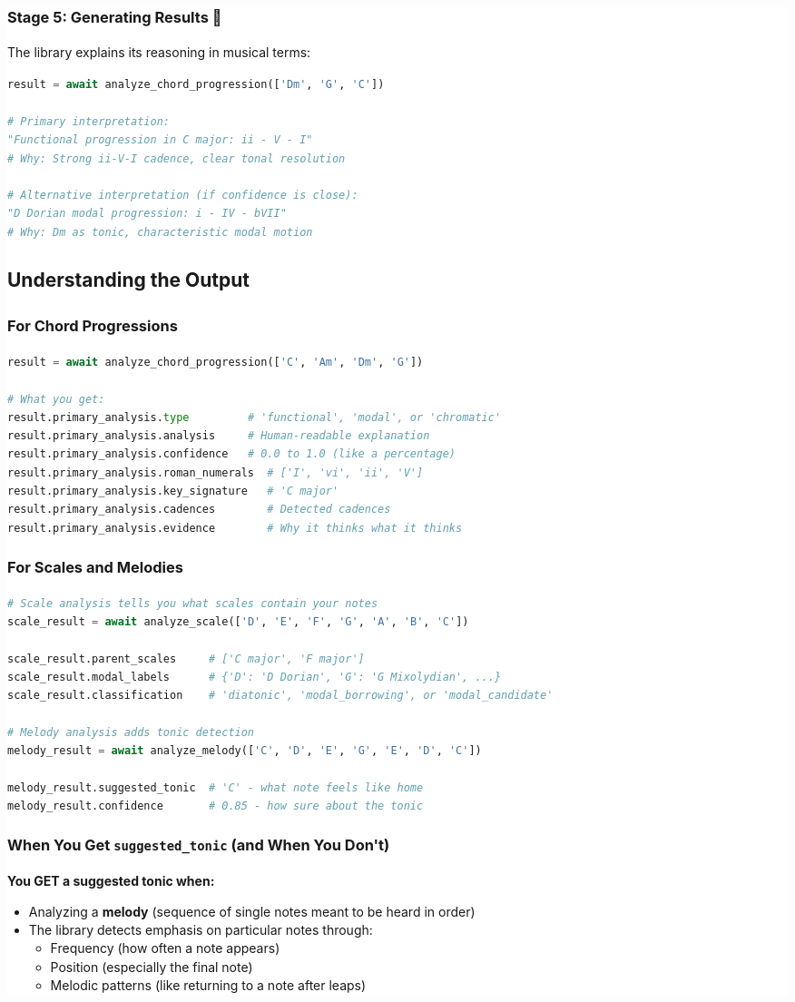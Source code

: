 ### Stage 5: Generating Results 📝
The library explains its reasoning in musical terms:

```python
result = await analyze_chord_progression(['Dm', 'G', 'C'])

# Primary interpretation:
"Functional progression in C major: ii - V - I"
# Why: Strong ii-V-I cadence, clear tonal resolution

# Alternative interpretation (if confidence is close):
"D Dorian modal progression: i - IV - bVII"
# Why: Dm as tonic, characteristic modal motion
```

## Understanding the Output

### For Chord Progressions

```python
result = await analyze_chord_progression(['C', 'Am', 'Dm', 'G'])

# What you get:
result.primary_analysis.type         # 'functional', 'modal', or 'chromatic'
result.primary_analysis.analysis     # Human-readable explanation
result.primary_analysis.confidence   # 0.0 to 1.0 (like a percentage)
result.primary_analysis.roman_numerals  # ['I', 'vi', 'ii', 'V']
result.primary_analysis.key_signature   # 'C major'
result.primary_analysis.cadences        # Detected cadences
result.primary_analysis.evidence        # Why it thinks what it thinks
```

### For Scales and Melodies

```python
# Scale analysis tells you what scales contain your notes
scale_result = await analyze_scale(['D', 'E', 'F', 'G', 'A', 'B', 'C'])

scale_result.parent_scales     # ['C major', 'F major']
scale_result.modal_labels      # {'D': 'D Dorian', 'G': 'G Mixolydian', ...}
scale_result.classification    # 'diatonic', 'modal_borrowing', or 'modal_candidate'

# Melody analysis adds tonic detection
melody_result = await analyze_melody(['C', 'D', 'E', 'G', 'E', 'D', 'C'])

melody_result.suggested_tonic  # 'C' - what note feels like home
melody_result.confidence       # 0.85 - how sure about the tonic
```

### When You Get `suggested_tonic` (and When You Don't)

**You GET a suggested tonic when:**
- Analyzing a **melody** (sequence of single notes meant to be heard in order)
- The library detects emphasis on particular notes through:
  - Frequency (how often a note appears)
  - Position (especially the final note)
  - Melodic patterns (like returning to a note after leaps)
